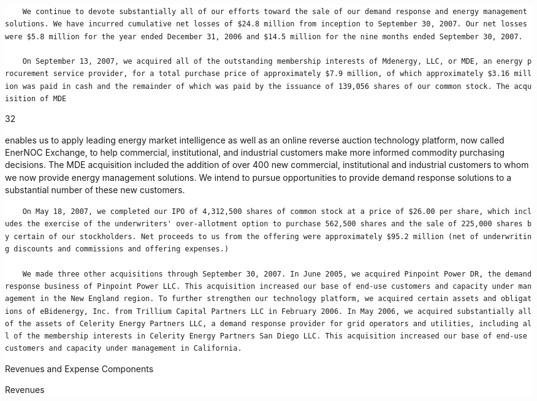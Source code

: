         We continue to devote substantially all of our efforts toward the sale of our demand response and energy management solutions. We have incurred cumulative net losses of $24.8 million from inception to September 30, 2007. Our net losses were $5.8 million for the year ended December 31, 2006 and $14.5 million for the nine months ended September 30, 2007.

        On September 13, 2007, we acquired all of the outstanding membership interests of Mdenergy, LLC, or MDE, an energy procurement service provider, for a total purchase price of approximately $7.9 million, of which approximately $3.16 million was paid in cash and the remainder of which was paid by the issuance of 139,056 shares of our common stock. The acquisition of MDE

32


enables us to apply leading energy market intelligence as well as an online reverse auction technology platform, now called EnerNOC Exchange, to help commercial, institutional, and industrial customers make more informed commodity purchasing decisions. The MDE acquisition included the addition of over 400 new commercial, institutional and industrial customers to whom we now provide energy management solutions. We intend to pursue opportunities to provide demand response solutions to a substantial number of these new customers.

        On May 18, 2007, we completed our IPO of 4,312,500 shares of common stock at a price of $26.00 per share, which includes the exercise of the underwriters' over-allotment option to purchase 562,500 shares and the sale of 225,000 shares by certain of our stockholders. Net proceeds to us from the offering were approximately $95.2 million (net of underwriting discounts and commissions and offering expenses.)

        We made three other acquisitions through September 30, 2007. In June 2005, we acquired Pinpoint Power DR, the demand response business of Pinpoint Power LLC. This acquisition increased our base of end-use customers and capacity under management in the New England region. To further strengthen our technology platform, we acquired certain assets and obligations of eBidenergy, Inc. from Trillium Capital Partners LLC in February 2006. In May 2006, we acquired substantially all of the assets of Celerity Energy Partners LLC, a demand response provider for grid operators and utilities, including all of the membership interests in Celerity Energy Partners San Diego LLC. This acquisition increased our base of end-use customers and capacity under management in California.

Revenues and Expense Components

Revenues

